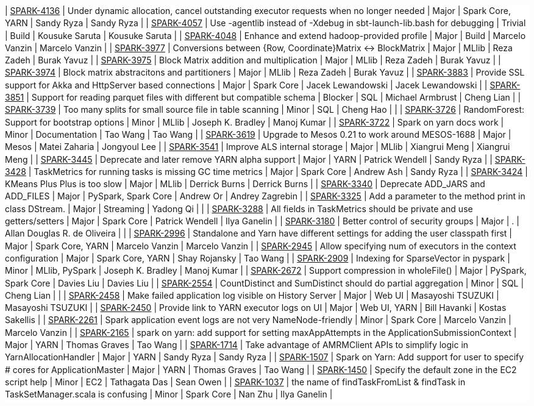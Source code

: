 | [SPARK-4136](https://issues.apache.org/jira/browse/SPARK-4136) | Under dynamic allocation, cancel outstanding executor requests when no longer needed |  Major | Spark Core, YARN | Sandy Ryza | Sandy Ryza |
| [SPARK-4057](https://issues.apache.org/jira/browse/SPARK-4057) | Use -agentlib instead of -Xdebug in sbt-launch-lib.bash for debugging |  Trivial | Build | Kousuke Saruta | Kousuke Saruta |
| [SPARK-4048](https://issues.apache.org/jira/browse/SPARK-4048) | Enhance and extend hadoop-provided profile |  Major | Build | Marcelo Vanzin | Marcelo Vanzin |
| [SPARK-3977](https://issues.apache.org/jira/browse/SPARK-3977) | Conversions between {Row, Coordinate}Matrix \<-\> BlockMatrix |  Major | MLlib | Reza Zadeh | Burak Yavuz |
| [SPARK-3975](https://issues.apache.org/jira/browse/SPARK-3975) | Block Matrix addition and multiplication |  Major | MLlib | Reza Zadeh | Burak Yavuz |
| [SPARK-3974](https://issues.apache.org/jira/browse/SPARK-3974) | Block matrix abstracitons and partitioners |  Major | MLlib | Reza Zadeh | Burak Yavuz |
| [SPARK-3883](https://issues.apache.org/jira/browse/SPARK-3883) | Provide SSL support for Akka and HttpServer based connections |  Major | Spark Core | Jacek Lewandowski | Jacek Lewandowski |
| [SPARK-3851](https://issues.apache.org/jira/browse/SPARK-3851) | Support for reading parquet files with different but compatible schema |  Blocker | SQL | Michael Armbrust | Cheng Lian |
| [SPARK-3739](https://issues.apache.org/jira/browse/SPARK-3739) | Too many splits for small source file in table scanning |  Minor | SQL | Cheng Hao |  |
| [SPARK-3726](https://issues.apache.org/jira/browse/SPARK-3726) | RandomForest: Support for bootstrap options |  Minor | MLlib | Joseph K. Bradley | Manoj Kumar |
| [SPARK-3722](https://issues.apache.org/jira/browse/SPARK-3722) | Spark on yarn docs work |  Minor | Documentation | Tao Wang | Tao Wang |
| [SPARK-3619](https://issues.apache.org/jira/browse/SPARK-3619) | Upgrade to Mesos 0.21 to work around MESOS-1688 |  Major | Mesos | Matei Zaharia | Jongyoul Lee |
| [SPARK-3541](https://issues.apache.org/jira/browse/SPARK-3541) | Improve ALS internal storage |  Major | MLlib | Xiangrui Meng | Xiangrui Meng |
| [SPARK-3445](https://issues.apache.org/jira/browse/SPARK-3445) | Deprecate and later remove YARN alpha support |  Major | YARN | Patrick Wendell | Sandy Ryza |
| [SPARK-3428](https://issues.apache.org/jira/browse/SPARK-3428) | TaskMetrics for running tasks is missing GC time metrics |  Major | Spark Core | Andrew Ash | Sandy Ryza |
| [SPARK-3424](https://issues.apache.org/jira/browse/SPARK-3424) | KMeans Plus Plus is too slow |  Major | MLlib | Derrick Burns | Derrick Burns |
| [SPARK-3340](https://issues.apache.org/jira/browse/SPARK-3340) | Deprecate ADD\_JARS and ADD\_FILES |  Major | PySpark, Spark Core | Andrew Or | Andrey Zagrebin |
| [SPARK-3325](https://issues.apache.org/jira/browse/SPARK-3325) | Add a parameter to the method print in class DStream. |  Major | Streaming | Yadong Qi |  |
| [SPARK-3288](https://issues.apache.org/jira/browse/SPARK-3288) | All fields in TaskMetrics should be private and use getters/setters |  Major | Spark Core | Patrick Wendell | Ilya Ganelin |
| [SPARK-3180](https://issues.apache.org/jira/browse/SPARK-3180) | Better control of security groups |  Major | . | Allan Douglas R. de Oliveira |  |
| [SPARK-2996](https://issues.apache.org/jira/browse/SPARK-2996) | Standalone and Yarn have different settings for adding the user classpath first |  Major | Spark Core, YARN | Marcelo Vanzin | Marcelo Vanzin |
| [SPARK-2945](https://issues.apache.org/jira/browse/SPARK-2945) | Allow specifying num of executors in the context configuration |  Major | Spark Core, YARN | Shay Rojansky | Tao Wang |
| [SPARK-2909](https://issues.apache.org/jira/browse/SPARK-2909) | Indexing for SparseVector in pyspark |  Minor | MLlib, PySpark | Joseph K. Bradley | Manoj Kumar |
| [SPARK-2672](https://issues.apache.org/jira/browse/SPARK-2672) | Support compression in wholeFile() |  Major | PySpark, Spark Core | Davies Liu | Davies Liu |
| [SPARK-2554](https://issues.apache.org/jira/browse/SPARK-2554) | CountDistinct and SumDistinct should do partial aggregation |  Minor | SQL | Cheng Lian |  |
| [SPARK-2458](https://issues.apache.org/jira/browse/SPARK-2458) | Make failed application log visible on History Server |  Major | Web UI | Masayoshi TSUZUKI | Masayoshi TSUZUKI |
| [SPARK-2450](https://issues.apache.org/jira/browse/SPARK-2450) | Provide link to YARN executor logs on UI |  Major | Web UI, YARN | Bill Havanki | Kostas Sakellis |
| [SPARK-2261](https://issues.apache.org/jira/browse/SPARK-2261) | Spark application event logs are not very NameNode-friendly |  Minor | Spark Core | Marcelo Vanzin | Marcelo Vanzin |
| [SPARK-2165](https://issues.apache.org/jira/browse/SPARK-2165) | spark on yarn: add support for setting maxAppAttempts in the ApplicationSubmissionContext |  Major | YARN | Thomas Graves | Tao Wang |
| [SPARK-1714](https://issues.apache.org/jira/browse/SPARK-1714) | Take advantage of AMRMClient APIs to simplify logic in YarnAllocationHandler |  Major | YARN | Sandy Ryza | Sandy Ryza |
| [SPARK-1507](https://issues.apache.org/jira/browse/SPARK-1507) | Spark on Yarn: Add support for user to specify # cores for ApplicationMaster |  Major | YARN | Thomas Graves | Tao Wang |
| [SPARK-1450](https://issues.apache.org/jira/browse/SPARK-1450) | Specify the default zone in the EC2 script help |  Minor | EC2 | Tathagata Das | Sean Owen |
| [SPARK-1037](https://issues.apache.org/jira/browse/SPARK-1037) | the name of findTaskFromList & findTask in TaskSetManager.scala is confusing |  Minor | Spark Core | Nan Zhu | Ilya Ganelin |

